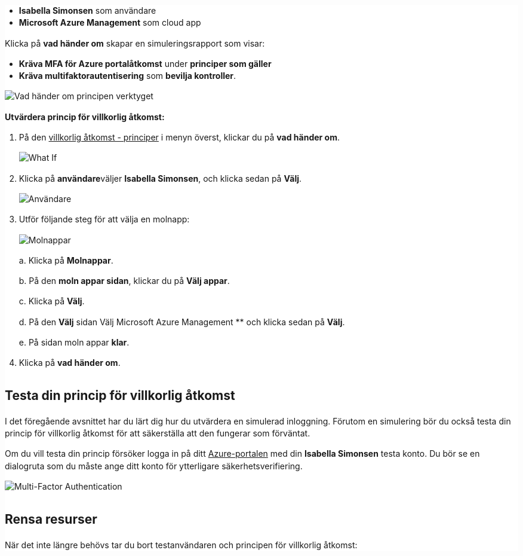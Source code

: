 - **Isabella Simonsen** som användare 
- **Microsoft Azure Management** som cloud app

 Klicka på **vad händer om** skapar en simuleringsrapport som visar:

- **Kräva MFA för Azure portalåtkomst** under **principer som gäller** 
- **Kräva multifaktorautentisering** som **bevilja kontroller**.

![Vad händer om principen verktyget](./media/active-directory-conditional-access-app-based-mfa/23.png)



**Utvärdera princip för villkorlig åtkomst:**

1. På den [villkorlig åtkomst - principer](https://portal.azure.com/#blade/Microsoft_AAD_IAM/ConditionalAccessBlade/Policies) i menyn överst, klickar du på **vad händer om**.  
 
    ![What If](./media/active-directory-conditional-access-app-based-mfa/14.png)

2. Klicka på **användare**väljer **Isabella Simonsen**, och klicka sedan på **Välj**.

    ![Användare](./media/active-directory-conditional-access-app-based-mfa/15.png)

2. Utför följande steg för att välja en molnapp:

    ![Molnappar](./media/active-directory-conditional-access-app-based-mfa/16.png)

    a. Klicka på **Molnappar**.

    b. På den **moln appar sidan**, klickar du på **Välj appar**.

    c. Klicka på **Välj**.

    d. På den **Välj** sidan Välj Microsoft Azure Management ** och klicka sedan på **Välj**.

    e. På sidan moln appar **klar**.

3. Klicka på **vad händer om**.


## <a name="test-your-conditional-access-policy"></a>Testa din princip för villkorlig åtkomst

I det föregående avsnittet har du lärt dig hur du utvärdera en simulerad inloggning. Förutom en simulering bör du också testa din princip för villkorlig åtkomst för att säkerställa att den fungerar som förväntat. 

Om du vill testa din princip försöker logga in på ditt [Azure-portalen](https://portal.azure.com) med din **Isabella Simonsen** testa konto. Du bör se en dialogruta som du måste ange ditt konto för ytterligare säkerhetsverifiering.

![Multi-Factor Authentication](./media/active-directory-conditional-access-app-based-mfa/22.png)


## <a name="clean-up-resources"></a>Rensa resurser

När det inte längre behövs tar du bort testanvändaren och principen för villkorlig åtkomst:

